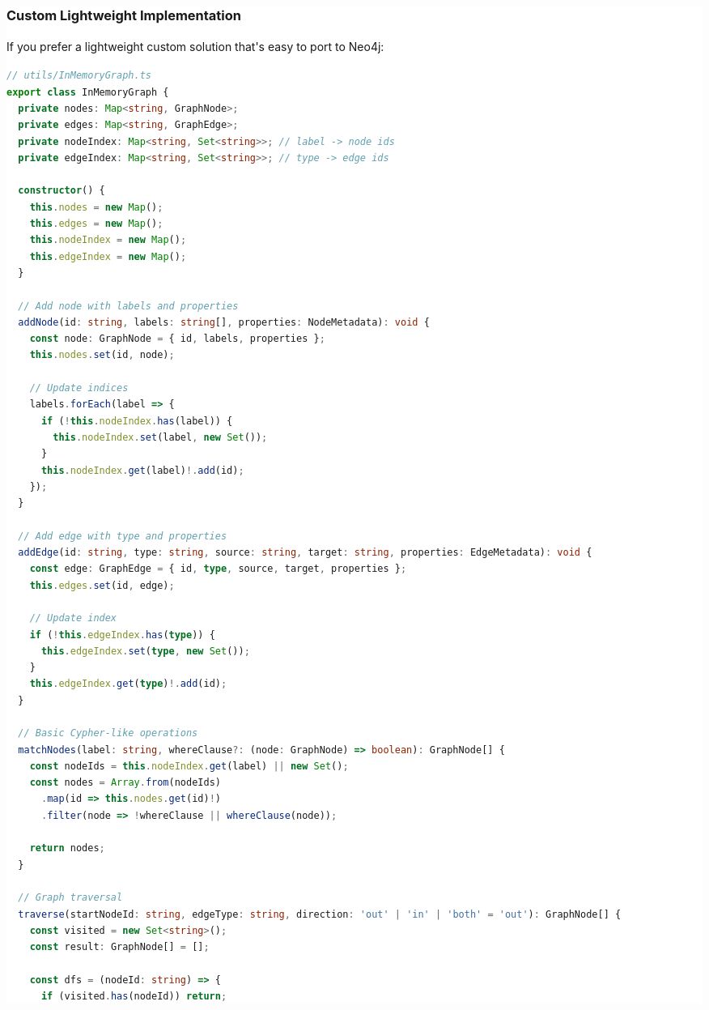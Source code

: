 ### Custom Lightweight Implementation

If you prefer a lightweight custom solution that's easy to port to Neo4j:

```typescript
// utils/InMemoryGraph.ts
export class InMemoryGraph {
  private nodes: Map<string, GraphNode>;
  private edges: Map<string, GraphEdge>;
  private nodeIndex: Map<string, Set<string>>; // label -> node ids
  private edgeIndex: Map<string, Set<string>>; // type -> edge ids

  constructor() {
    this.nodes = new Map();
    this.edges = new Map();
    this.nodeIndex = new Map();
    this.edgeIndex = new Map();
  }

  // Add node with labels and properties
  addNode(id: string, labels: string[], properties: NodeMetadata): void {
    const node: GraphNode = { id, labels, properties };
    this.nodes.set(id, node);
    
    // Update indices
    labels.forEach(label => {
      if (!this.nodeIndex.has(label)) {
        this.nodeIndex.set(label, new Set());
      }
      this.nodeIndex.get(label)!.add(id);
    });
  }

  // Add edge with type and properties
  addEdge(id: string, type: string, source: string, target: string, properties: EdgeMetadata): void {
    const edge: GraphEdge = { id, type, source, target, properties };
    this.edges.set(id, edge);
    
    // Update index
    if (!this.edgeIndex.has(type)) {
      this.edgeIndex.set(type, new Set());
    }
    this.edgeIndex.get(type)!.add(id);
  }

  // Basic Cypher-like operations
  matchNodes(label: string, whereClause?: (node: GraphNode) => boolean): GraphNode[] {
    const nodeIds = this.nodeIndex.get(label) || new Set();
    const nodes = Array.from(nodeIds)
      .map(id => this.nodes.get(id)!)
      .filter(node => !whereClause || whereClause(node));
    
    return nodes;
  }

  // Graph traversal
  traverse(startNodeId: string, edgeType: string, direction: 'out' | 'in' | 'both' = 'out'): GraphNode[] {
    const visited = new Set<string>();
    const result: GraphNode[] = [];
    
    const dfs = (nodeId: string) => {
      if (visited.has(nodeId)) return;
```